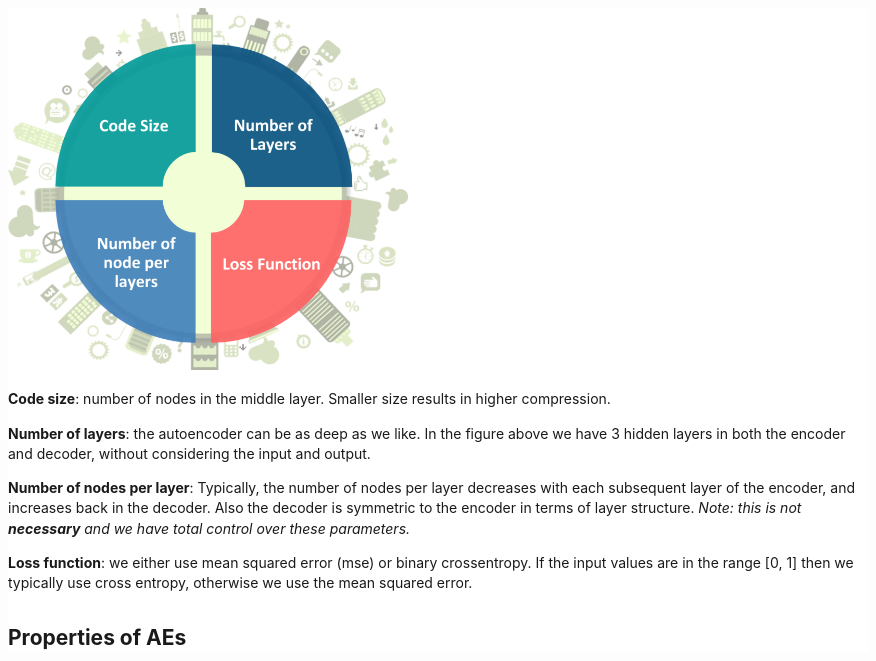 <img src="params.png" width=400>


__Code size__: number of nodes in the middle layer. Smaller size results in higher compression.

__Number of layers__: the autoencoder can be as deep as we like. In the figure above we have 3 hidden layers in both the encoder and decoder, without considering the input and output.

__Number of nodes per layer__: Typically, the number of nodes per layer decreases with each subsequent layer of the encoder, and increases back in the decoder. Also the decoder is symmetric to the encoder in terms of layer structure. *Note: this is not __necessary__ and we have total control over these parameters.*

__Loss function__: we either use mean squared error (mse) or binary crossentropy. If the input values are in the range [0, 1] then we typically use cross entropy, otherwise we use the mean squared error. 



## Properties of AEs
